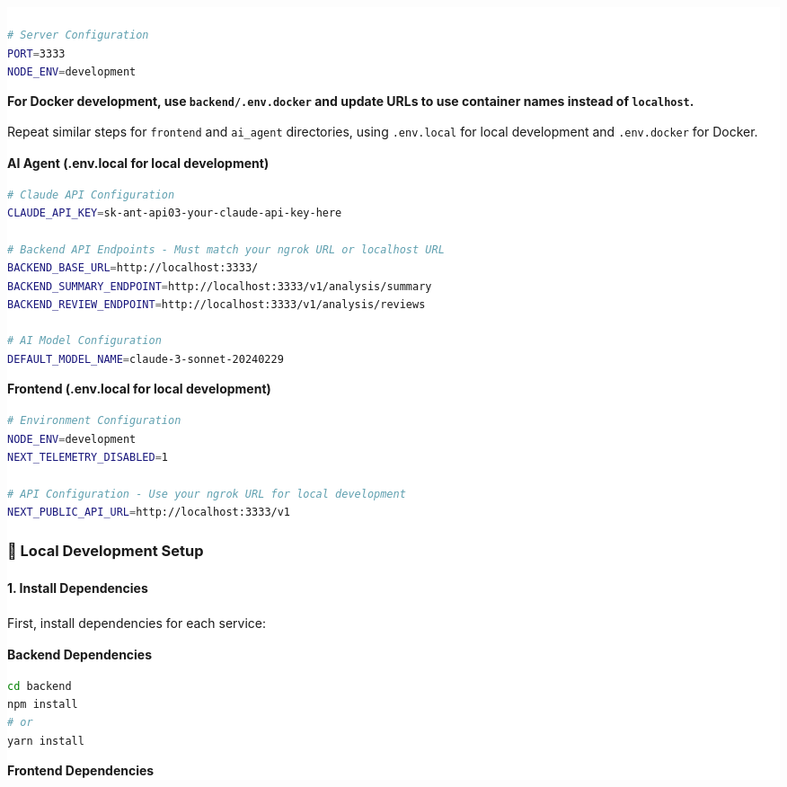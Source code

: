 ```bash

# Server Configuration
PORT=3333
NODE_ENV=development
```

**For Docker development, use `backend/.env.docker` and update URLs to use container names instead of `localhost`.**

Repeat similar steps for `frontend` and `ai_agent` directories, using `.env.local` for local development and `.env.docker` for Docker.

**AI Agent (.env.local for local development)**

```bash
# Claude API Configuration
CLAUDE_API_KEY=sk-ant-api03-your-claude-api-key-here

# Backend API Endpoints - Must match your ngrok URL or localhost URL
BACKEND_BASE_URL=http://localhost:3333/
BACKEND_SUMMARY_ENDPOINT=http://localhost:3333/v1/analysis/summary
BACKEND_REVIEW_ENDPOINT=http://localhost:3333/v1/analysis/reviews

# AI Model Configuration
DEFAULT_MODEL_NAME=claude-3-sonnet-20240229

```

**Frontend (.env.local for local development)**

```bash
# Environment Configuration
NODE_ENV=development
NEXT_TELEMETRY_DISABLED=1

# API Configuration - Use your ngrok URL for local development
NEXT_PUBLIC_API_URL=http://localhost:3333/v1
```

### 🚀 Local Development Setup

#### 1. **Install Dependencies**

First, install dependencies for each service:

**Backend Dependencies**

```bash
cd backend
npm install
# or
yarn install
```

**Frontend Dependencies**
